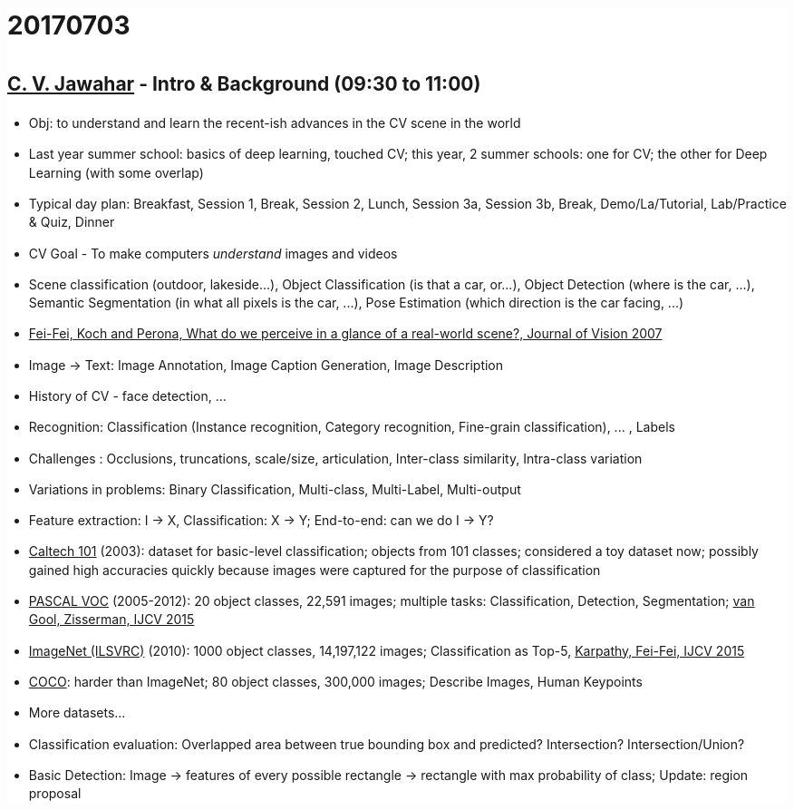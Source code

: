 # 20170703

## [C. V. Jawahar](https://faculty.iiit.ac.in/~jawahar/) - Intro & Background (09:30 to 11:00)

- Obj: to understand and learn the recent-ish advances in the CV scene in the world

- Last year summer school: basics of deep learning, touched CV; this year, 2 summer schools: one for CV; the other for Deep Learning (with some overlap)

- Typical day plan: Breakfast, Session 1, Break, Session 2, Lunch, Session 3a, Session 3b, Break, Demo/La/Tutorial, Lab/Practice & Quiz, Dinner

- CV Goal - To make computers _understand_ images and videos

- Scene classification (outdoor, lakeside...), Object Classification (is that a car, or...), Object Detection (where is the car, ...), Semantic Segmentation (in what all pixels is the car, ...), Pose Estimation (which direction is the car facing, ...)

- [Fei-Fei, Koch and Perona, What do we perceive in a glance of a real-world scene?, Journal of Vision 2007](http://authors.library.caltech.edu/11195/1/LIFjov07.pdf)

- Image -> Text: Image Annotation, Image Caption Generation, Image Description

- History of CV - face detection, ...

- Recognition: Classification (Instance recognition, Category recognition, Fine-grain classification), ... , Labels

- Challenges : Occlusions, truncations, scale/size, articulation, Inter-class similarity, Intra-class variation

- Variations in problems: Binary Classification, Multi-class, Multi-Label, Multi-output

- Feature extraction: I -> X, Classification: X -> Y; End-to-end: can we do I -> Y?

- [Caltech 101](http://www.vision.caltech.edu/Image_Datasets/Caltech101/) (2003): dataset for basic-level classification; objects from 101 classes; considered a toy dataset now; possibly gained high accuracies quickly because images were captured for the purpose of classification

- [PASCAL VOC](http://host.robots.ox.ac.uk/pascal/VOC/) (2005-2012): 20 object classes, 22,591 images; multiple tasks: Classification, Detection, Segmentation; [van Gool, Zisserman, IJCV 2015](http://www.robots.ox.ac.uk/~vgg/publications/2015/Everingham15/)

- [ImageNet (ILSVRC)](http://www.image-net.org/) (2010): 1000 object classes, 14,197,122 images; Classification as Top-5, [Karpathy, Fei-Fei, IJCV 2015](https://arxiv.org/pdf/1409.0575.pdf)

- [COCO](http://mscoco.org/): harder than ImageNet; 80 object classes, 300,000 images; Describe Images, Human Keypoints

- More datasets...

- Classification evaluation: Overlapped area between true bounding box and predicted? Intersection? Intersection/Union?

- Basic Detection: Image -> features of every possible rectangle -> rectangle with max probability of class; Update: region proposal
